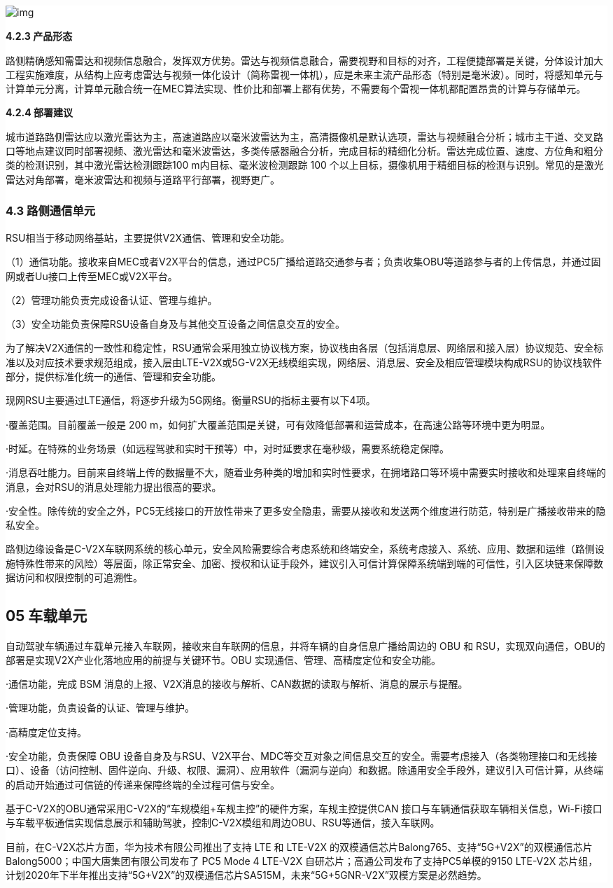 ![img](https://imgconvert.csdnimg.cn/aHR0cHM6Ly9tbWJpei5xcGljLmNuL21tYml6X3BuZy9EbGN1Z1JjR1V3QnZpYlJEa0ZyQ1ZLQ1pDZkVYbUhzZ3pqZGRDTFRVeklvd2FON3phV3VGcEg0bHc1aWFZckdSYkV1YmRpYjZUb0llbjF3bnZ0OFk3RWljb1EvNjQw?x-oss-process=image/format,png)

**4.2.3 产品形态**

路侧精确感知需雷达和视频信息融合，发挥双方优势。雷达与视频信息融合，需要视野和目标的对齐，工程便捷部署是关键，分体设计加大工程实施难度，从结构上应考虑雷达与视频一体化设计（简称雷视一体机），应是未来主流产品形态（特别是毫米波）。同时，将感知单元与计算单元分离，计算单元融合统一在MEC算法实现、性价比和部署上都有优势，不需要每个雷视一体机都配置昂贵的计算与存储单元。

**4.2.4 部署建议**

城市道路路侧雷达应以激光雷达为主，高速道路应以毫米波雷达为主，高清摄像机是默认选项，雷达与视频融合分析；城市主干道、交叉路口等地点建议同时部署视频、激光雷达和毫米波雷达，多类传感器融合分析，完成目标的精细化分析。雷达完成位置、速度、方位角和粗分类的检测识别，其中激光雷达检测跟踪100 m内目标、毫米波检测跟踪 100  个以上目标，摄像机用于精细目标的检测与识别。常见的是激光雷达对角部署，毫米波雷达和视频与道路平行部署，视野更广。

### 4.3 路侧通信单元

RSU相当于移动网络基站，主要提供V2X通信、管理和安全功能。

（1）通信功能。接收来自MEC或者V2X平台的信息，通过PC5广播给道路交通参与者；负责收集OBU等道路参与者的上传信息，并通过固网或者Uu接口上传至MEC或V2X平台。

（2）管理功能负责完成设备认证、管理与维护。

（3）安全功能负责保障RSU设备自身及与其他交互设备之间信息交互的安全。

为了解决V2X通信的一致性和稳定性，RSU通常会采用独立协议栈方案，协议栈由各层（包括消息层、网络层和接入层）协议规范、安全标准以及对应技术要求规范组成，接入层由LTE-V2X或5G-V2X无线模组实现，网络层、消息层、安全及相应管理模块构成RSU的协议栈软件部分，提供标准化统一的通信、管理和安全功能。

现网RSU主要通过LTE通信，将逐步升级为5G网络。衡量RSU的指标主要有以下4项。

·覆盖范围。目前覆盖一般是 200 m，如何扩大覆盖范围是关键，可有效降低部署和运营成本，在高速公路等环境中更为明显。

·时延。在特殊的业务场景（如远程驾驶和实时干预等）中，对时延要求在毫秒级，需要系统稳定保障。

·消息吞吐能力。目前来自终端上传的数据量不大，随着业务种类的增加和实时性要求，在拥堵路口等环境中需要实时接收和处理来自终端的消息，会对RSU的消息处理能力提出很高的要求。

·安全性。除传统的安全之外，PC5无线接口的开放性带来了更多安全隐患，需要从接收和发送两个维度进行防范，特别是广播接收带来的隐私安全。

路侧边缘设备是C-V2X车联网系统的核心单元，安全风险需要综合考虑系统和终端安全，系统考虑接入、系统、应用、数据和运维（路侧设施特殊性带来的风险）等层面，除正常安全、加密、授权和认证手段外，建议引入可信计算保障系统端到端的可信性，引入区块链来保障数据访问和权限控制的可追溯性。

## 05 车载单元

自动驾驶车辆通过车载单元接入车联网，接收来自车联网的信息，并将车辆的自身信息广播给周边的 OBU 和 RSU，实现双向通信，OBU的部署是实现V2X产业化落地应用的前提与关键环节。OBU 实现通信、管理、高精度定位和安全功能。

·通信功能，完成 BSM 消息的上报、V2X消息的接收与解析、CAN数据的读取与解析、消息的展示与提醒。

·管理功能，负责设备的认证、管理与维护。

·高精度定位支持。

·安全功能，负责保障 OBU  设备自身及与RSU、V2X平台、MDC等交互对象之间信息交互的安全。需要考虑接入（各类物理接口和无线接口）、设备（访问控制、固件逆向、升级、权限、漏洞）、应用软件（漏洞与逆向）和数据。除通用安全手段外，建议引入可信计算，从终端的启动开始通过可信链的传递来保障终端的全过程可信与安全。

基于C-V2X的OBU通常采用C-V2X的“车规模组+车规主控”的硬件方案，车规主控提供CAN 接口与车辆通信获取车辆相关信息，Wi-Fi接口与车载平板通信实现信息展示和辅助驾驶，控制C-V2X模组和周边OBU、RSU等通信，接入车联网。

目前，在C-V2X芯片方面，华为技术有限公司推出了支持 LTE 和 LTE-V2X  的双模通信芯片Balong765、支持“5G+V2X”的双模通信芯片Balong5000；中国大唐集团有限公司发布了 PC5 Mode 4  LTE-V2X 自研芯片；高通公司发布了支持PC5单模的9150 LTE-V2X  芯片组，计划2020年下半年推出支持“5G+V2X”的双模通信芯片SA515M，未来“5G+5GNR-V2X”双模方案是必然趋势。
